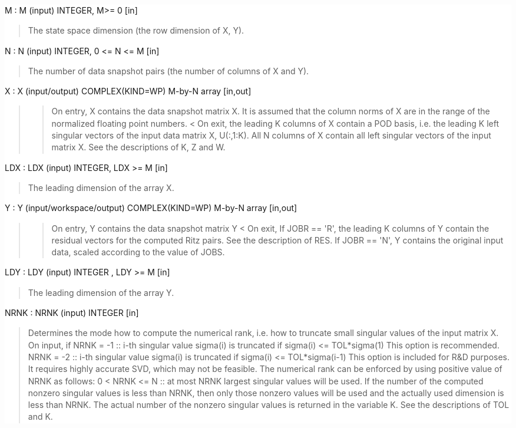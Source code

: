M : M (input) INTEGER, M>= 0 [in]
> The state space dimension (the row dimension of X, Y).

N : N (input) INTEGER, 0 <= N <= M [in]
> The number of data snapshot pairs
> (the number of columns of X and Y).

X : X (input/output) COMPLEX(KIND=WP) M-by-N array [in,out]
> > On entry, X contains the data snapshot matrix X. It is
> assumed that the column norms of X are in the range of
> the normalized floating point numbers.
> < On exit, the leading K columns of X contain a POD basis,
> i.e. the leading K left singular vectors of the input
> data matrix X, U(:,1:K). All N columns of X contain all
> left singular vectors of the input matrix X.
> See the descriptions of K, Z and W.

LDX : LDX (input) INTEGER, LDX >= M [in]
> The leading dimension of the array X.

Y : Y (input/workspace/output) COMPLEX(KIND=WP) M-by-N array [in,out]
> > On entry, Y contains the data snapshot matrix Y
> < On exit,
> If JOBR == 'R', the leading K columns of Y  contain
> the residual vectors for the computed Ritz pairs.
> See the description of RES.
> If JOBR == 'N', Y contains the original input data,
> scaled according to the value of JOBS.

LDY : LDY (input) INTEGER , LDY >= M [in]
> The leading dimension of the array Y.

NRNK : NRNK (input) INTEGER [in]
> Determines the mode how to compute the numerical rank,
> i.e. how to truncate small singular values of the input
> matrix X. On input, if
> NRNK = -1 :: i-th singular value sigma(i) is truncated
> if sigma(i) <= TOL\*sigma(1)
> This option is recommended.
> NRNK = -2 :: i-th singular value sigma(i) is truncated
> if sigma(i) <= TOL\*sigma(i-1)
> This option is included for R&D purposes.
> It requires highly accurate SVD, which
> may not be feasible.
> The numerical rank can be enforced by using positive
> value of NRNK as follows:
> 0 < NRNK <= N :: at most NRNK largest singular values
> will be used. If the number of the computed nonzero
> singular values is less than NRNK, then only those
> nonzero values will be used and the actually used
> dimension is less than NRNK. The actual number of
> the nonzero singular values is returned in the variable
> K. See the descriptions of TOL and  K.
